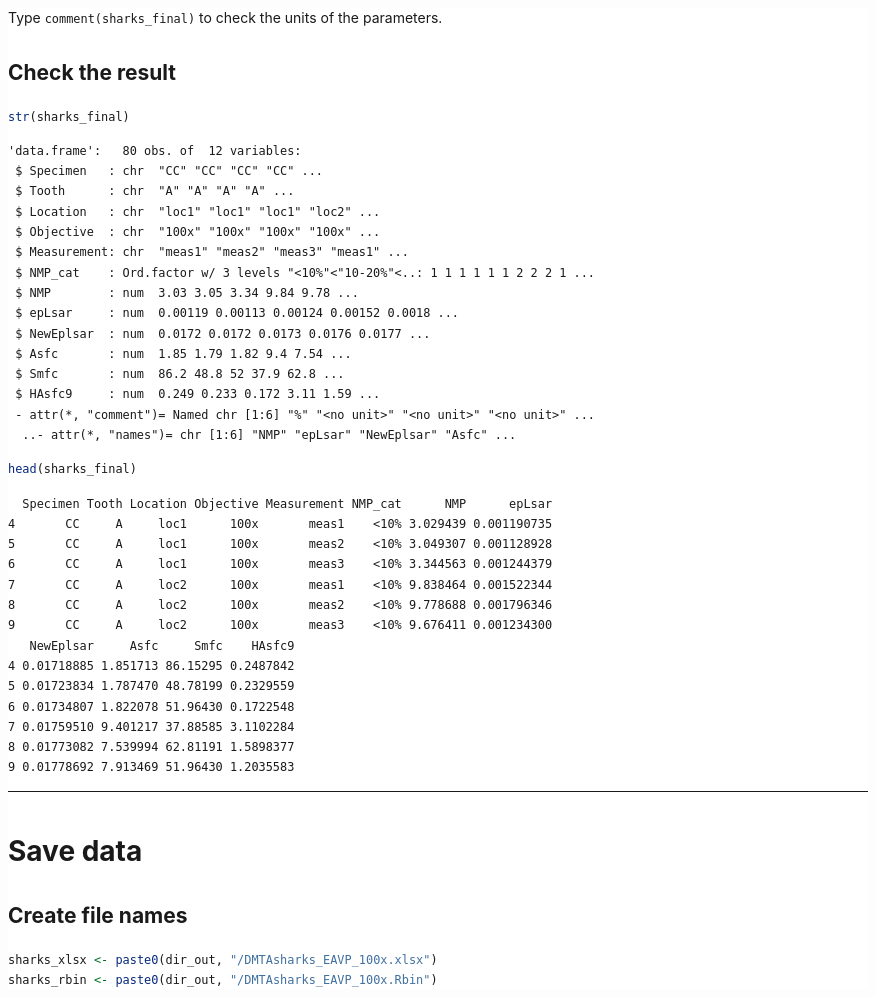 Type `comment(sharks_final)` to check the units of the parameters.

## Check the result

``` r
str(sharks_final)
```

    'data.frame':   80 obs. of  12 variables:
     $ Specimen   : chr  "CC" "CC" "CC" "CC" ...
     $ Tooth      : chr  "A" "A" "A" "A" ...
     $ Location   : chr  "loc1" "loc1" "loc1" "loc2" ...
     $ Objective  : chr  "100x" "100x" "100x" "100x" ...
     $ Measurement: chr  "meas1" "meas2" "meas3" "meas1" ...
     $ NMP_cat    : Ord.factor w/ 3 levels "<10%"<"10-20%"<..: 1 1 1 1 1 1 2 2 2 1 ...
     $ NMP        : num  3.03 3.05 3.34 9.84 9.78 ...
     $ epLsar     : num  0.00119 0.00113 0.00124 0.00152 0.0018 ...
     $ NewEplsar  : num  0.0172 0.0172 0.0173 0.0176 0.0177 ...
     $ Asfc       : num  1.85 1.79 1.82 9.4 7.54 ...
     $ Smfc       : num  86.2 48.8 52 37.9 62.8 ...
     $ HAsfc9     : num  0.249 0.233 0.172 3.11 1.59 ...
     - attr(*, "comment")= Named chr [1:6] "%" "<no unit>" "<no unit>" "<no unit>" ...
      ..- attr(*, "names")= chr [1:6] "NMP" "epLsar" "NewEplsar" "Asfc" ...

``` r
head(sharks_final)
```

      Specimen Tooth Location Objective Measurement NMP_cat      NMP      epLsar
    4       CC     A     loc1      100x       meas1    <10% 3.029439 0.001190735
    5       CC     A     loc1      100x       meas2    <10% 3.049307 0.001128928
    6       CC     A     loc1      100x       meas3    <10% 3.344563 0.001244379
    7       CC     A     loc2      100x       meas1    <10% 9.838464 0.001522344
    8       CC     A     loc2      100x       meas2    <10% 9.778688 0.001796346
    9       CC     A     loc2      100x       meas3    <10% 9.676411 0.001234300
       NewEplsar     Asfc     Smfc    HAsfc9
    4 0.01718885 1.851713 86.15295 0.2487842
    5 0.01723834 1.787470 48.78199 0.2329559
    6 0.01734807 1.822078 51.96430 0.1722548
    7 0.01759510 9.401217 37.88585 3.1102284
    8 0.01773082 7.539994 62.81191 1.5898377
    9 0.01778692 7.913469 51.96430 1.2035583

------------------------------------------------------------------------

# Save data

## Create file names

``` r
sharks_xlsx <- paste0(dir_out, "/DMTAsharks_EAVP_100x.xlsx")
sharks_rbin <- paste0(dir_out, "/DMTAsharks_EAVP_100x.Rbin")
```
